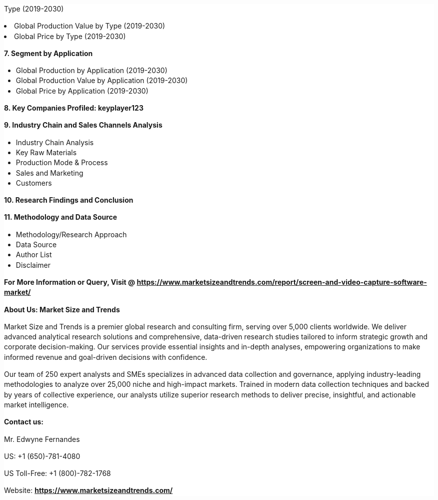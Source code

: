 Type (2019-2030)</li><li>Global Production Value by Type (2019-2030)</li><li>Global Price by Type (2019-2030)</li></ul><p><strong>7. Segment by Application</strong></p><ul><li>Global Production by Application (2019-2030)</li><li>Global Production Value by Application (2019-2030)</li><li>Global Price by Application (2019-2030)</li></ul><p><strong>8. Key Companies Profiled: keyplayer123</strong></p><p><strong>9. Industry Chain and Sales Channels Analysis</strong></p><ul><li>Industry Chain Analysis</li><li>Key Raw Materials</li><li>Production Mode &amp; Process</li><li>Sales and Marketing</li><li>Customers</li></ul><p><strong>10. Research Findings and Conclusion</strong></p><p><strong>11. Methodology and Data Source</strong></p><ul><li>Methodology/Research Approach</li><li>Data Source</li><li>Author List</li><li>Disclaimer</li></ul></p><p><strong>For More Information or Query, Visit @ <a href="https://www.marketsizeandtrends.com/report/screen-and-video-capture-software-market/">https://www.marketsizeandtrends.com/report/screen-and-video-capture-software-market/</a></strong></p><p><strong>About Us: Market Size and Trends</strong></p><p>Market Size and Trends is a premier global research and consulting firm, serving over 5,000 clients worldwide. We deliver advanced analytical research solutions and comprehensive, data-driven research studies tailored to inform strategic growth and corporate decision-making. Our services provide essential insights and in-depth analyses, empowering organizations to make informed revenue and goal-driven decisions with confidence.</p><p>Our team of 250 expert analysts and SMEs specializes in advanced data collection and governance, applying industry-leading methodologies to analyze over 25,000 niche and high-impact markets. Trained in modern data collection techniques and backed by years of collective experience, our analysts utilize superior research methods to deliver precise, insightful, and actionable market intelligence.</p><p><strong>Contact us:</strong></p><p>Mr. Edwyne Fernandes</p><p>US: +1 (650)-781-4080</p><p>US Toll-Free: +1 (800)-782-1768</p><p>Website: <strong><a href="https://www.marketsizeandtrends.com/">https://www.marketsizeandtrends.com/</a></strong></p>
